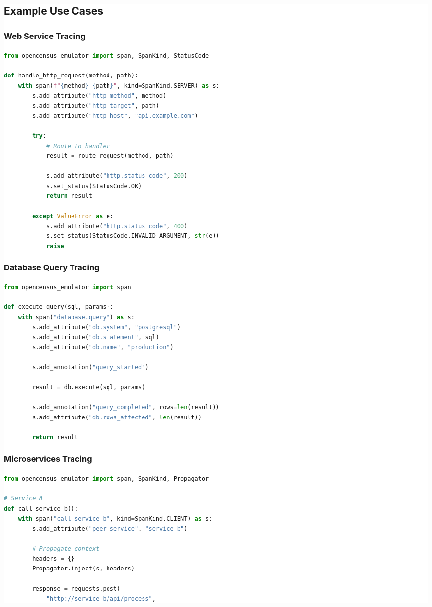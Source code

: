 ## Example Use Cases

### Web Service Tracing

```python
from opencensus_emulator import span, SpanKind, StatusCode

def handle_http_request(method, path):
    with span(f"{method} {path}", kind=SpanKind.SERVER) as s:
        s.add_attribute("http.method", method)
        s.add_attribute("http.target", path)
        s.add_attribute("http.host", "api.example.com")
        
        try:
            # Route to handler
            result = route_request(method, path)
            
            s.add_attribute("http.status_code", 200)
            s.set_status(StatusCode.OK)
            return result
            
        except ValueError as e:
            s.add_attribute("http.status_code", 400)
            s.set_status(StatusCode.INVALID_ARGUMENT, str(e))
            raise
```

### Database Query Tracing

```python
from opencensus_emulator import span

def execute_query(sql, params):
    with span("database.query") as s:
        s.add_attribute("db.system", "postgresql")
        s.add_attribute("db.statement", sql)
        s.add_attribute("db.name", "production")
        
        s.add_annotation("query_started")
        
        result = db.execute(sql, params)
        
        s.add_annotation("query_completed", rows=len(result))
        s.add_attribute("db.rows_affected", len(result))
        
        return result
```

### Microservices Tracing

```python
from opencensus_emulator import span, SpanKind, Propagator

# Service A
def call_service_b():
    with span("call_service_b", kind=SpanKind.CLIENT) as s:
        s.add_attribute("peer.service", "service-b")
        
        # Propagate context
        headers = {}
        Propagator.inject(s, headers)
        
        response = requests.post(
            "http://service-b/api/process",
```